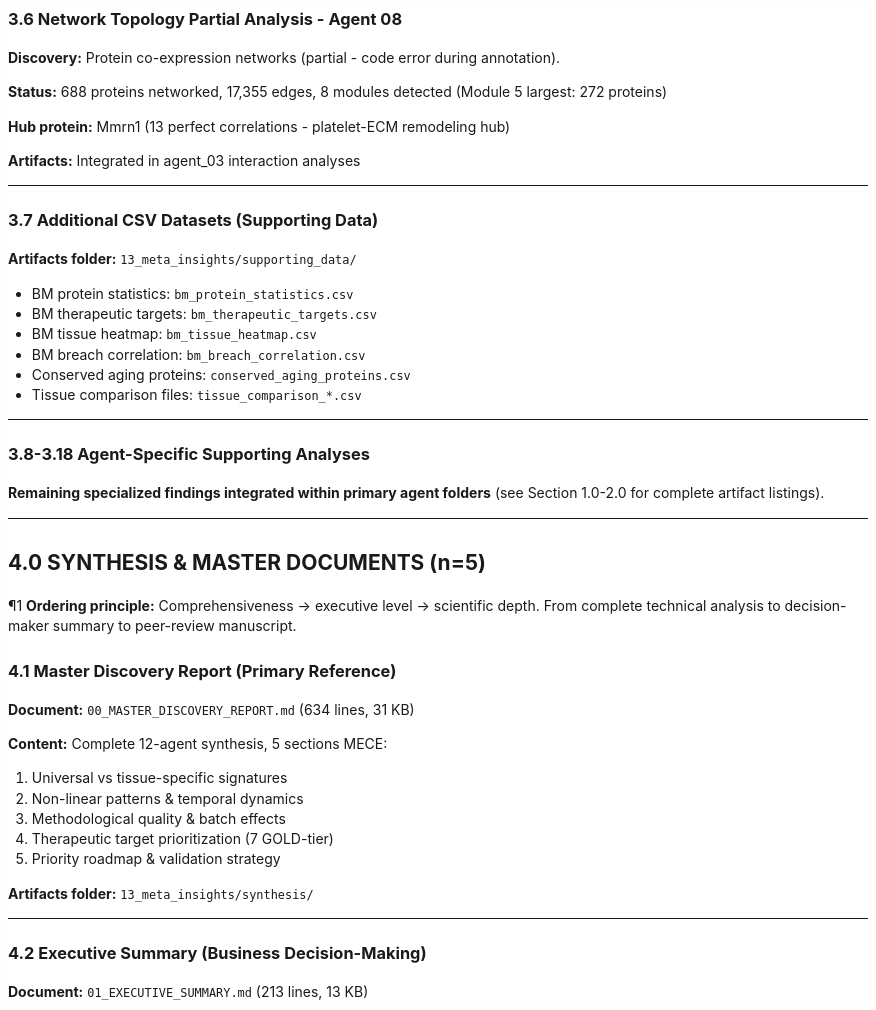 ### 3.6 Network Topology Partial Analysis - Agent 08

**Discovery:** Protein co-expression networks (partial - code error during annotation).

**Status:** 688 proteins networked, 17,355 edges, 8 modules detected (Module 5 largest: 272 proteins)

**Hub protein:** Mmrn1 (13 perfect correlations - platelet-ECM remodeling hub)

**Artifacts:** Integrated in agent_03 interaction analyses

---

### 3.7 Additional CSV Datasets (Supporting Data)

**Artifacts folder:** `13_meta_insights/supporting_data/`
- BM protein statistics: `bm_protein_statistics.csv`
- BM therapeutic targets: `bm_therapeutic_targets.csv`
- BM tissue heatmap: `bm_tissue_heatmap.csv`
- BM breach correlation: `bm_breach_correlation.csv`
- Conserved aging proteins: `conserved_aging_proteins.csv`
- Tissue comparison files: `tissue_comparison_*.csv`

---

### 3.8-3.18 Agent-Specific Supporting Analyses

**Remaining specialized findings integrated within primary agent folders** (see Section 1.0-2.0 for complete artifact listings).

---

## 4.0 SYNTHESIS & MASTER DOCUMENTS (n=5)

¶1 **Ordering principle:** Comprehensiveness → executive level → scientific depth. From complete technical analysis to decision-maker summary to peer-review manuscript.

### 4.1 Master Discovery Report (Primary Reference)

**Document:** `00_MASTER_DISCOVERY_REPORT.md` (634 lines, 31 KB)

**Content:** Complete 12-agent synthesis, 5 sections MECE:
1. Universal vs tissue-specific signatures
2. Non-linear patterns & temporal dynamics
3. Methodological quality & batch effects
4. Therapeutic target prioritization (7 GOLD-tier)
5. Priority roadmap & validation strategy

**Artifacts folder:** `13_meta_insights/synthesis/`

---

### 4.2 Executive Summary (Business Decision-Making)

**Document:** `01_EXECUTIVE_SUMMARY.md` (213 lines, 13 KB)
